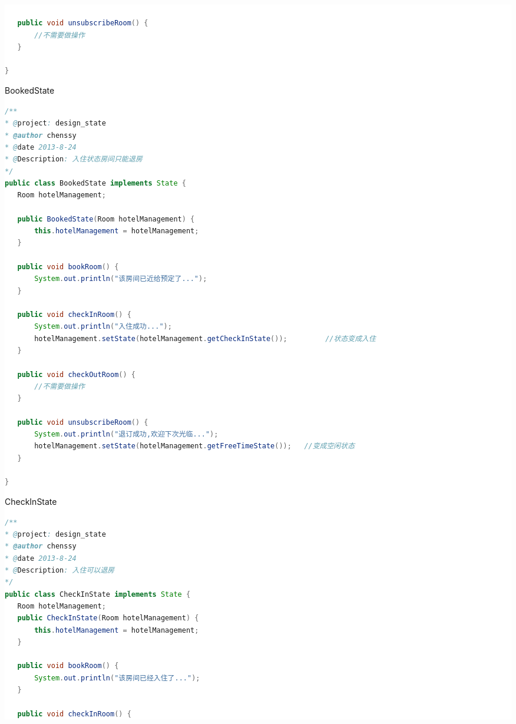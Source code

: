 ```java

   public void unsubscribeRoom() {
       //不需要做操作
   }

}
```

BookedState

```java
/**
* @project: design_state
* @author chenssy
* @date 2013-8-24
* @Description: 入住状态房间只能退房
*/
public class BookedState implements State {
   Room hotelManagement;

   public BookedState(Room hotelManagement) {
       this.hotelManagement = hotelManagement;
   }

   public void bookRoom() {
       System.out.println("该房间已近给预定了...");
   }

   public void checkInRoom() {
       System.out.println("入住成功...");
       hotelManagement.setState(hotelManagement.getCheckInState());         //状态变成入住
   }

   public void checkOutRoom() {
       //不需要做操作
   }

   public void unsubscribeRoom() {
       System.out.println("退订成功,欢迎下次光临...");
       hotelManagement.setState(hotelManagement.getFreeTimeState());   //变成空闲状态
   }

}
```

CheckInState

```java
/**
* @project: design_state
* @author chenssy
* @date 2013-8-24
* @Description: 入住可以退房
*/
public class CheckInState implements State {
   Room hotelManagement;
   public CheckInState(Room hotelManagement) {
       this.hotelManagement = hotelManagement;
   }

   public void bookRoom() {
       System.out.println("该房间已经入住了...");
   }

   public void checkInRoom() {
```